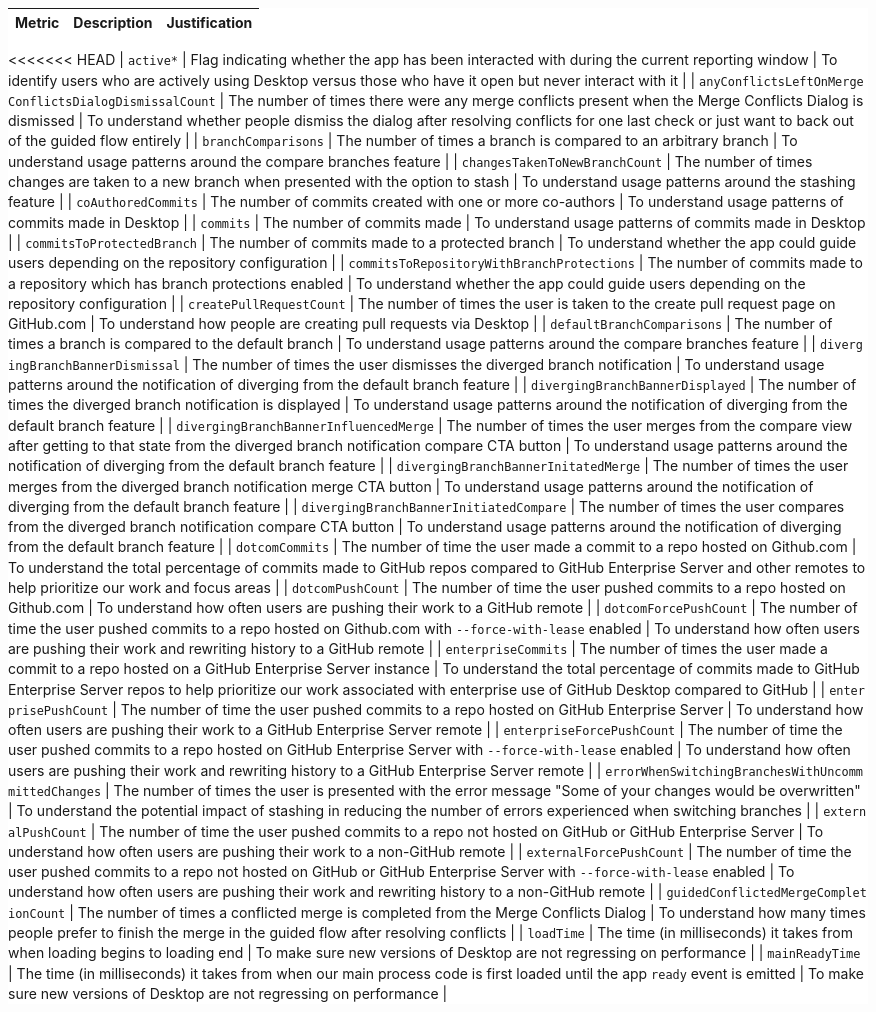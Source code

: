
| Metric | Description | Justification |
|:--|:--|:--|
<<<<<<< HEAD
| `active*` | Flag indicating whether the app has been interacted with during the current reporting window | To identify users who are actively using Desktop versus those who have it open but never interact with it |
| `anyConflictsLeftOnMergeConflictsDialogDismissalCount` | The number of times there were any merge conflicts present when the Merge Conflicts Dialog is dismissed | To understand whether people dismiss the dialog after resolving conflicts for one last check or just want to back out of the guided flow entirely |
| `branchComparisons` | The number of times a branch is compared to an arbitrary branch | To understand usage patterns around the compare branches feature |
| `changesTakenToNewBranchCount` | The number of times changes are taken to a new branch when presented with the option to stash | To understand usage patterns around the stashing feature |
| `coAuthoredCommits` | The number of commits created with one or more co-authors | To understand usage patterns of commits made in Desktop |
| `commits` | The number of commits made | To understand usage patterns of commits made in Desktop |
| `commitsToProtectedBranch` | The number of commits made to a protected branch | To understand whether the app could guide users depending on the repository configuration |
| `commitsToRepositoryWithBranchProtections` | The number of commits made to a repository which has branch protections enabled | To understand whether the app could guide users depending on the repository configuration |
| `createPullRequestCount` | The number of times the user is taken to the create pull request page on GitHub.com | To understand how people are creating pull requests via Desktop |
| `defaultBranchComparisons` | The number of times a branch is compared to the default branch | To understand usage patterns around the compare branches feature |
| `divergingBranchBannerDismissal` | The number of times the user dismisses the diverged branch notification | To understand usage patterns around the notification of diverging from the default branch feature |
| `divergingBranchBannerDisplayed` | The number of times the diverged branch notification is displayed | To understand usage patterns around the notification of diverging from the default branch feature |
| `divergingBranchBannerInfluencedMerge` | The number of times the user merges from the compare view after getting to that state from the diverged branch notification compare CTA button | To understand usage patterns around the notification of diverging from the default branch feature |
| `divergingBranchBannerInitatedMerge` | The number of times the user merges from the diverged branch notification merge CTA button | To understand usage patterns around the notification of diverging from the default branch feature |
| `divergingBranchBannerInitiatedCompare` | The number of times the user compares from the diverged branch notification compare CTA button | To understand usage patterns around the notification of diverging from the default branch feature |
| `dotcomCommits` | The number of time the user made a commit to a repo hosted on Github.com | To understand the total percentage of commits made to GitHub repos compared to GitHub Enterprise Server and other remotes to help prioritize our work and focus areas |
| `dotcomPushCount` | The number of time the user pushed commits to a repo hosted on Github.com | To understand how often users are pushing their work to a GitHub remote |
| `dotcomForcePushCount` | The number of time the user pushed commits to a repo hosted on Github.com with `--force-with-lease` enabled | To understand how often users are pushing their work and rewriting history to a GitHub remote |
| `enterpriseCommits` | The number of times the user made a commit to a repo hosted on a GitHub Enterprise Server instance | To understand the total percentage of commits made to GitHub Enterprise Server repos to help prioritize our work associated with enterprise use of GitHub Desktop compared to GitHub |
| `enterprisePushCount` | The number of time the user pushed commits to a repo hosted on GitHub Enterprise Server | To understand how often users are pushing their work to a GitHub Enterprise Server remote  |
| `enterpriseForcePushCount` | The number of time the user pushed commits to a repo hosted on GitHub Enterprise Server with `--force-with-lease` enabled | To understand how often users are pushing their work and rewriting history to a GitHub Enterprise Server remote |
| `errorWhenSwitchingBranchesWithUncommmittedChanges` | The number of times the user is presented with the error message "Some of your changes would be overwritten" | To understand the potential impact of stashing in reducing the number of errors experienced when switching branches |
| `externalPushCount` | The number of time the user pushed commits to a repo not hosted on GitHub or GitHub Enterprise Server | To understand how often users are pushing their work to a non-GitHub remote |
| `externalForcePushCount` | The number of time the user pushed commits to a repo not hosted on GitHub or GitHub Enterprise Server with `--force-with-lease` enabled | To understand how often users are pushing their work and rewriting history to a non-GitHub remote |
| `guidedConflictedMergeCompletionCount` | The number of times a conflicted merge is completed from the Merge Conflicts Dialog | To understand how many times people prefer to finish the merge in the guided flow after resolving conflicts |
| `loadTime` | The time (in milliseconds) it takes from when loading begins to loading end | To make sure new versions of Desktop are not regressing on performance |
| `mainReadyTime` | The time (in milliseconds) it takes from when our main process code is first loaded until the app `ready` event is emitted | To make sure new versions of Desktop are not regressing on performance |